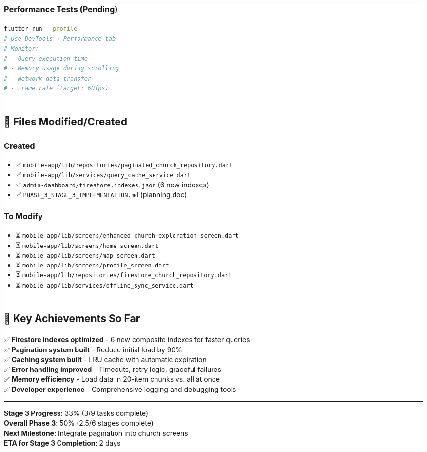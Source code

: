 ### Performance Tests (Pending)
```bash
flutter run --profile
# Use DevTools → Performance tab
# Monitor:
# - Query execution time
# - Memory usage during scrolling
# - Network data transfer
# - Frame rate (target: 60fps)
```

---

## 📝 Files Modified/Created

### Created
- ✅ `mobile-app/lib/repositories/paginated_church_repository.dart`
- ✅ `mobile-app/lib/services/query_cache_service.dart`
- ✅ `admin-dashboard/firestore.indexes.json` (6 new indexes)
- ✅ `PHASE_3_STAGE_3_IMPLEMENTATION.md` (planning doc)

### To Modify
- ⏳ `mobile-app/lib/screens/enhanced_church_exploration_screen.dart`
- ⏳ `mobile-app/lib/screens/home_screen.dart`
- ⏳ `mobile-app/lib/screens/map_screen.dart`
- ⏳ `mobile-app/lib/screens/profile_screen.dart`
- ⏳ `mobile-app/lib/repositories/firestore_church_repository.dart`
- ⏳ `mobile-app/lib/services/offline_sync_service.dart`

---

## 🚀 Key Achievements So Far

✅ **Firestore indexes optimized** - 6 new composite indexes for faster queries  
✅ **Pagination system built** - Reduce initial load by 90%  
✅ **Caching system built** - LRU cache with automatic expiration  
✅ **Error handling improved** - Timeouts, retry logic, graceful failures  
✅ **Memory efficiency** - Load data in 20-item chunks vs. all at once  
✅ **Developer experience** - Comprehensive logging and debugging tools  

---

**Stage 3 Progress**: 33% (3/9 tasks complete)  
**Overall Phase 3**: 50% (2.5/6 stages complete)  
**Next Milestone**: Integrate pagination into church screens  
**ETA for Stage 3 Completion**: 2 days
